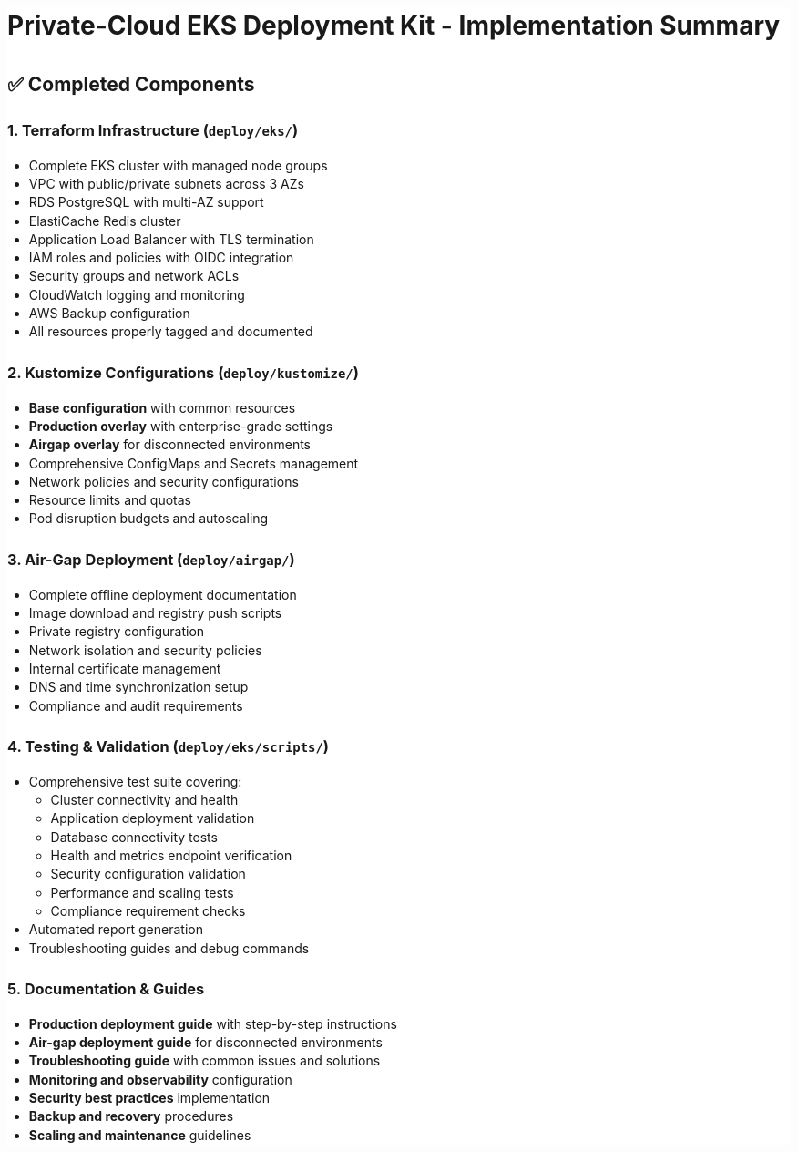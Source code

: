 # Private-Cloud EKS Deployment Kit - Implementation Summary

## ✅ Completed Components

### 1. **Terraform Infrastructure** (`deploy/eks/`)
- Complete EKS cluster with managed node groups
- VPC with public/private subnets across 3 AZs
- RDS PostgreSQL with multi-AZ support
- ElastiCache Redis cluster
- Application Load Balancer with TLS termination
- IAM roles and policies with OIDC integration
- Security groups and network ACLs
- CloudWatch logging and monitoring
- AWS Backup configuration
- All resources properly tagged and documented

### 2. **Kustomize Configurations** (`deploy/kustomize/`)
- **Base configuration** with common resources
- **Production overlay** with enterprise-grade settings
- **Airgap overlay** for disconnected environments
- Comprehensive ConfigMaps and Secrets management
- Network policies and security configurations
- Resource limits and quotas
- Pod disruption budgets and autoscaling

### 3. **Air-Gap Deployment** (`deploy/airgap/`)
- Complete offline deployment documentation
- Image download and registry push scripts
- Private registry configuration
- Network isolation and security policies
- Internal certificate management
- DNS and time synchronization setup
- Compliance and audit requirements

### 4. **Testing & Validation** (`deploy/eks/scripts/`)
- Comprehensive test suite covering:
  - Cluster connectivity and health
  - Application deployment validation
  - Database connectivity tests
  - Health and metrics endpoint verification
  - Security configuration validation
  - Performance and scaling tests
  - Compliance requirement checks
- Automated report generation
- Troubleshooting guides and debug commands

### 5. **Documentation & Guides**
- **Production deployment guide** with step-by-step instructions
- **Air-gap deployment guide** for disconnected environments
- **Troubleshooting guide** with common issues and solutions
- **Monitoring and observability** configuration
- **Security best practices** implementation
- **Backup and recovery** procedures
- **Scaling and maintenance** guidelines
